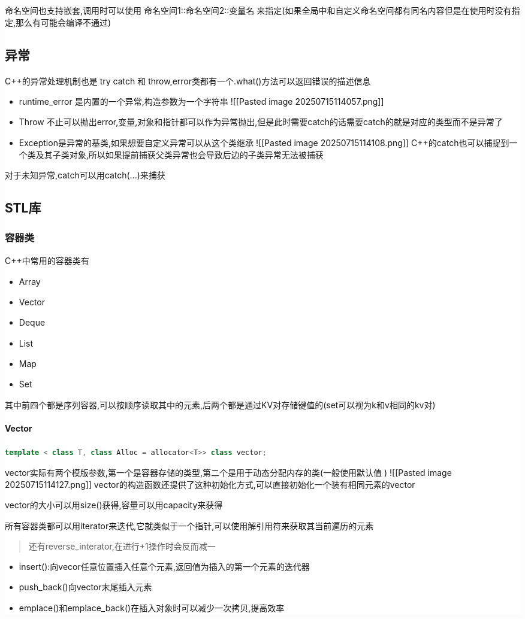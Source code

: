 命名空间也支持嵌套,调用时可以使用 命名空间1::命名空间2::变量名 来指定(如果全局中和自定义命名空间都有同名内容但是在使用时没有指定,那么有可能会编译不通过)

## 异常

C++的异常处理机制也是 try catch 和 throw,error类都有一个.what()方法可以返回错误的描述信息

- runtime_error 是内置的一个异常,构造参数为一个字符串
![[Pasted image 20250715114057.png]]
- Throw 不止可以抛出error,变量,对象和指针都可以作为异常抛出,但是此时需要catch的话需要catch的就是对应的类型而不是异常了
    
- Exception是异常的基类,如果想要自定义异常可以从这个类继承
![[Pasted image 20250715114108.png]]
C++的catch也可以捕捉到一个类及其子类对象,所以如果提前捕获父类异常也会导致后边的子类异常无法被捕获

对于未知异常,catch可以用catch(...)来捕获

## STL库

### 容器类

C++中常用的容器类有

- Array
    
- Vector
    
- Deque
    
- List
    
- Map
    
- Set
    

其中前四个都是序列容器,可以按顺序读取其中的元素,后两个都是通过KV对存储键值的(set可以视为k和v相同的kv对)

#### Vector

```C++
template < class T, class Alloc = allocator<T>> class vector;
```

vector实际有两个模版参数,第一个是容器存储的类型,第二个是用于动态分配内存的类(一般使用默认值 )
![[Pasted image 20250715114127.png]]
vector的构造函数还提供了这种初始化方式,可以直接初始化一个装有相同元素的vector

vector的大小可以用size()获得,容量可以用capacity来获得

所有容器类都可以用iterator来迭代,它就类似于一个指针,可以使用解引用符来获取其当前遍历的元素

> 还有reverse_interator,在进行+1操作时会反而减一

- insert():向vecor任意位置插入任意个元素,返回值为插入的第一个元素的迭代器
    
- push_back()向vector末尾插入元素
    
- emplace()和emplace_back()在插入对象时可以减少一次拷贝,提高效率
    